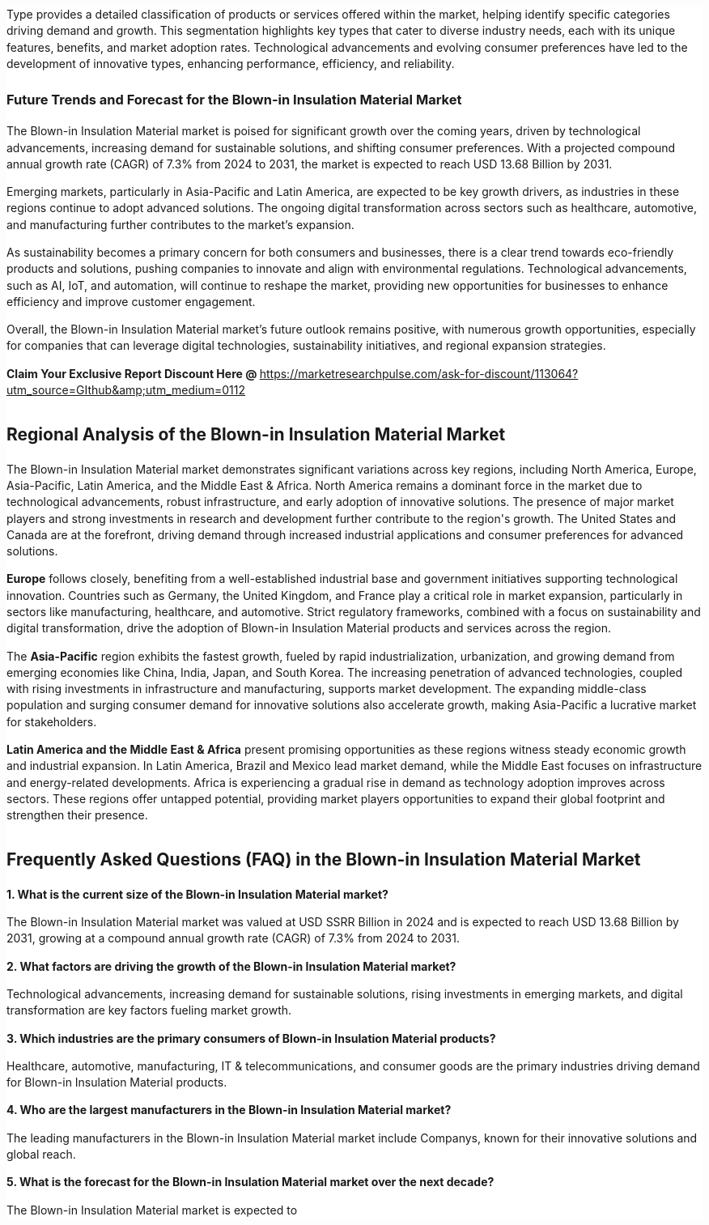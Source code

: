 Type provides a detailed classification of products or services offered within the market, helping identify specific categories driving demand and growth. This segmentation highlights key types that cater to diverse industry needs, each with its unique features, benefits, and market adoption rates. Technological advancements and evolving consumer preferences have led to the development of innovative types, enhancing performance, efficiency, and reliability.</p><h3>Future Trends and Forecast for the Blown-in Insulation Material Market</h3><p>The Blown-in Insulation Material market is poised for significant growth over the coming years, driven by technological advancements, increasing demand for sustainable solutions, and shifting consumer preferences. With a projected compound annual growth rate (CAGR) of 7.3% from 2024 to 2031, the market is expected to reach USD 13.68 Billion by 2031.</p><p>Emerging markets, particularly in Asia-Pacific and Latin America, are expected to be key growth drivers, as industries in these regions continue to adopt advanced solutions. The ongoing digital transformation across sectors such as healthcare, automotive, and manufacturing further contributes to the market&rsquo;s expansion.</p><p>As sustainability becomes a primary concern for both consumers and businesses, there is a clear trend towards eco-friendly products and solutions, pushing companies to innovate and align with environmental regulations. Technological advancements, such as AI, IoT, and automation, will continue to reshape the market, providing new opportunities for businesses to enhance efficiency and improve customer engagement.</p><p>Overall, the Blown-in Insulation Material market&rsquo;s future outlook remains positive, with numerous growth opportunities, especially for companies that can leverage digital technologies, sustainability initiatives, and regional expansion strategies.</p><p><strong>Claim Your Exclusive Report Discount Here @ </strong><a href="https://marketresearchpulse.com/ask-for-discount/113064?utm_source=GIthub&amp;utm_medium=0112">https://marketresearchpulse.com/ask-for-discount/113064?utm_source=GIthub&amp;utm_medium=0112</a></p><h2><strong>Regional Analysis of the Blown-in Insulation Material Market</strong></h2><p>The Blown-in Insulation Material market demonstrates significant variations across key regions, including North America, Europe, Asia-Pacific, Latin America, and the Middle East &amp; Africa. North America remains a dominant force in the market due to technological advancements, robust infrastructure, and early adoption of innovative solutions. The presence of major market players and strong investments in research and development further contribute to the region's growth. The United States and Canada are at the forefront, driving demand through increased industrial applications and consumer preferences for advanced solutions.</p><p><strong>Europe</strong> follows closely, benefiting from a well-established industrial base and government initiatives supporting technological innovation. Countries such as Germany, the United Kingdom, and France play a critical role in market expansion, particularly in sectors like manufacturing, healthcare, and automotive. Strict regulatory frameworks, combined with a focus on sustainability and digital transformation, drive the adoption of Blown-in Insulation Material products and services across the region.</p><p>The <strong>Asia-Pacific</strong> region exhibits the fastest growth, fueled by rapid industrialization, urbanization, and growing demand from emerging economies like China, India, Japan, and South Korea. The increasing penetration of advanced technologies, coupled with rising investments in infrastructure and manufacturing, supports market development. The expanding middle-class population and surging consumer demand for innovative solutions also accelerate growth, making Asia-Pacific a lucrative market for stakeholders.</p><p><strong>Latin America and the Middle East &amp; Africa</strong> present promising opportunities as these regions witness steady economic growth and industrial expansion. In Latin America, Brazil and Mexico lead market demand, while the Middle East focuses on infrastructure and energy-related developments. Africa is experiencing a gradual rise in demand as technology adoption improves across sectors. These regions offer untapped potential, providing market players opportunities to expand their global footprint and strengthen their presence.</p><h2><strong>Frequently Asked Questions (FAQ) in the Blown-in Insulation Material Market</strong></h2><p><strong>1. What is the current size of the Blown-in Insulation Material market?</strong></p><p>The Blown-in Insulation Material market was valued at USD SSRR Billion in 2024 and is expected to reach USD 13.68 Billion by 2031, growing at a compound annual growth rate (CAGR) of 7.3% from 2024 to 2031.</p><p><strong>2. What factors are driving the growth of the Blown-in Insulation Material market?</strong></p><p>Technological advancements, increasing demand for sustainable solutions, rising investments in emerging markets, and digital transformation are key factors fueling market growth.</p><p><strong>3. Which industries are the primary consumers of Blown-in Insulation Material products?</strong></p><p>Healthcare, automotive, manufacturing, IT &amp; telecommunications, and consumer goods are the primary industries driving demand for Blown-in Insulation Material products.</p><p><strong>4. Who are the largest manufacturers in the Blown-in Insulation Material market?</strong></p><p>The leading manufacturers in the Blown-in Insulation Material market include Companys, known for their innovative solutions and global reach.</p><p><strong>5. What is the forecast for the Blown-in Insulation Material market over the next decade?</strong></p><p>The Blown-in Insulation Material market is expected to